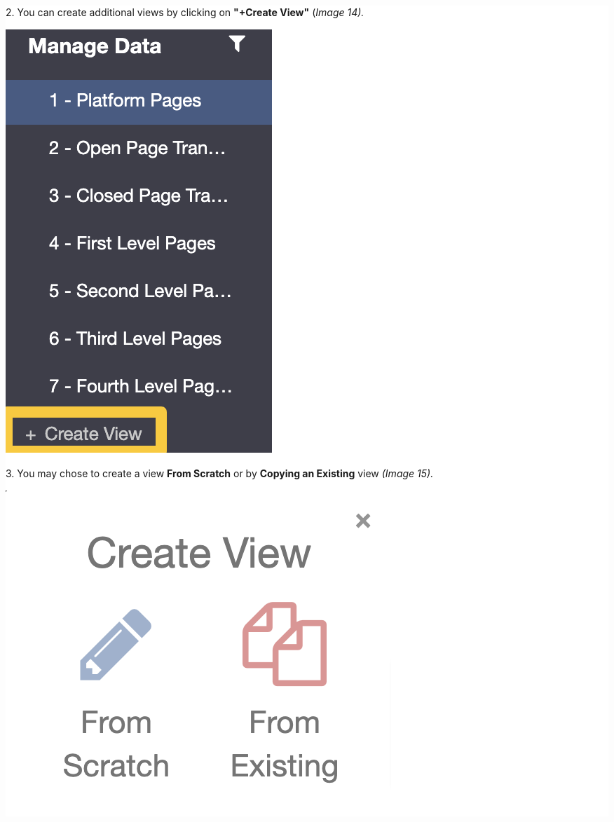 2\. You can create additional views by clicking on **"+Create View"** (_Image 14)._

![Image 14: Step 2, Select "Create View"](<../../../.gitbook/assets/image (218).png>)

3\. You may chose to create a view **From Scratch** or by **Copying an Existing** view _(Image 15)._

![Image 15: Step 3, Creating a View](<../../../.gitbook/assets/image (179).png>)

